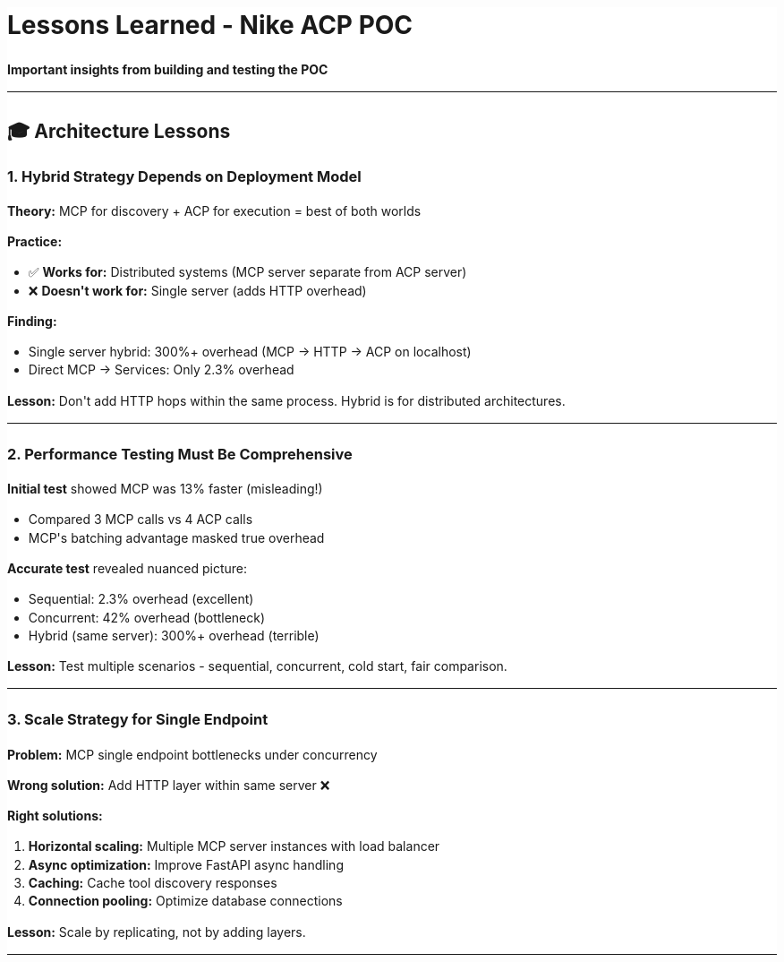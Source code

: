 # Lessons Learned - Nike ACP POC

**Important insights from building and testing the POC**

---

## 🎓 Architecture Lessons

### 1. Hybrid Strategy Depends on Deployment Model

**Theory:** MCP for discovery + ACP for execution = best of both worlds

**Practice:** 
- ✅ **Works for:** Distributed systems (MCP server separate from ACP server)
- ❌ **Doesn't work for:** Single server (adds HTTP overhead)

**Finding:**
- Single server hybrid: 300%+ overhead (MCP → HTTP → ACP on localhost)
- Direct MCP → Services: Only 2.3% overhead

**Lesson:** Don't add HTTP hops within the same process. Hybrid is for distributed architectures.

---

### 2. Performance Testing Must Be Comprehensive

**Initial test** showed MCP was 13% faster (misleading!)
- Compared 3 MCP calls vs 4 ACP calls
- MCP's batching advantage masked true overhead

**Accurate test** revealed nuanced picture:
- Sequential: 2.3% overhead (excellent)
- Concurrent: 42% overhead (bottleneck)
- Hybrid (same server): 300%+ overhead (terrible)

**Lesson:** Test multiple scenarios - sequential, concurrent, cold start, fair comparison.

---

### 3. Scale Strategy for Single Endpoint

**Problem:** MCP single endpoint bottlenecks under concurrency

**Wrong solution:** Add HTTP layer within same server ❌

**Right solutions:**
1. **Horizontal scaling:** Multiple MCP server instances with load balancer
2. **Async optimization:** Improve FastAPI async handling
3. **Caching:** Cache tool discovery responses
4. **Connection pooling:** Optimize database connections

**Lesson:** Scale by replicating, not by adding layers.

---
